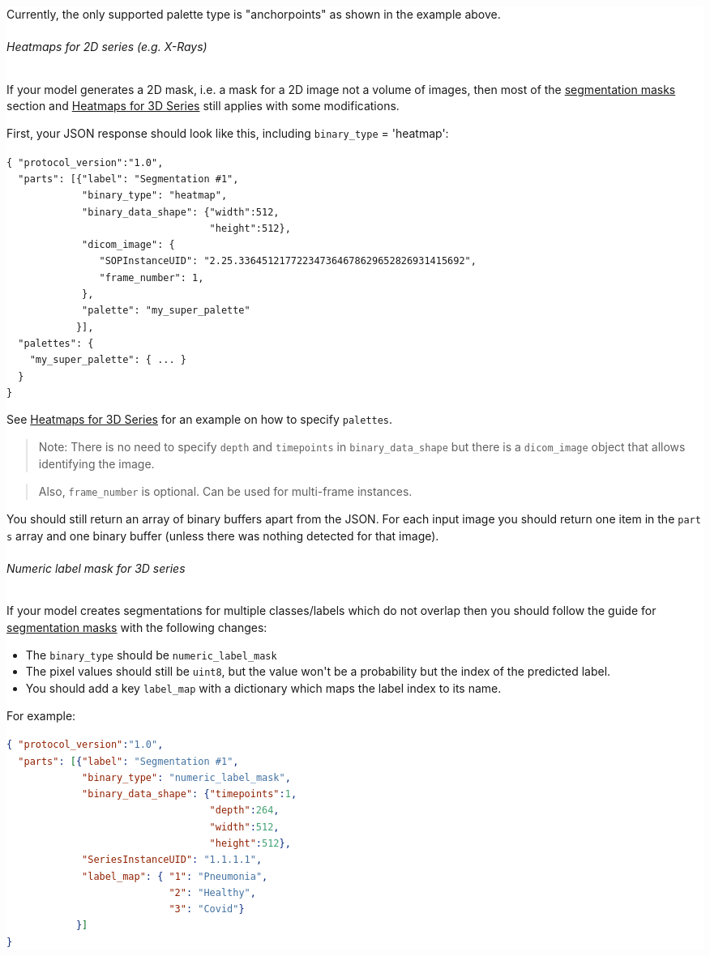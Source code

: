 Currently, the only supported palette type is "anchorpoints" as shown in the example above.

###### Heatmaps for 2D series (e.g. X-Rays)

If your model generates a 2D mask, i.e. a mask for a 2D image not a volume of images, then most of the
[segmentation masks](#segmentation-masks) section and [Heatmaps for 3D Series](#heatmaps-for-3d-series)
still applies with some modifications.

First, your JSON response should look like this, including `binary_type` = 'heatmap':

```jsonc
{ "protocol_version":"1.0",
  "parts": [{"label": "Segmentation #1",
             "binary_type": "heatmap",
             "binary_data_shape": {"width":512,
                                   "height":512},
             "dicom_image": {
                "SOPInstanceUID": "2.25.336451217722347364678629652826931415692",
                "frame_number": 1,
             },
             "palette": "my_super_palette"
            }],
  "palettes": {
    "my_super_palette": { ... }
  }
}
```

See [Heatmaps for 3D Series](#heatmaps-for-3d-series) for an example on how to specify `palettes`.

> Note: There is no need to specify `depth` and `timepoints` in `binary_data_shape` but there is a `dicom_image`
> object that allows identifying the image.

> Also, `frame_number` is optional. Can be used for multi-frame instances.

You should still return an array of binary buffers apart from the JSON.
For each input image you should return one item in the `parts` array and one binary buffer (unless there was nothing
detected for that image).

###### Numeric label mask for 3D series

If your model creates segmentations for multiple classes/labels which do not overlap then you should follow the guide for
[segmentation masks](#segmentation-masks) with the following changes:

* The `binary_type` should be `numeric_label_mask`
* The pixel values should still be `uint8`, but the value won't be a probability but the index of the predicted label.
* You should add a key `label_map` with a dictionary which maps the label index to its name.

For example:

```json
{ "protocol_version":"1.0",
  "parts": [{"label": "Segmentation #1",
             "binary_type": "numeric_label_mask",
             "binary_data_shape": {"timepoints":1,
                                   "depth":264,
                                   "width":512,
                                   "height":512},
             "SeriesInstanceUID": "1.1.1.1",
             "label_map": { "1": "Pneumonia",
                            "2": "Healthy",
                            "3": "Covid"}
            }]
}
```